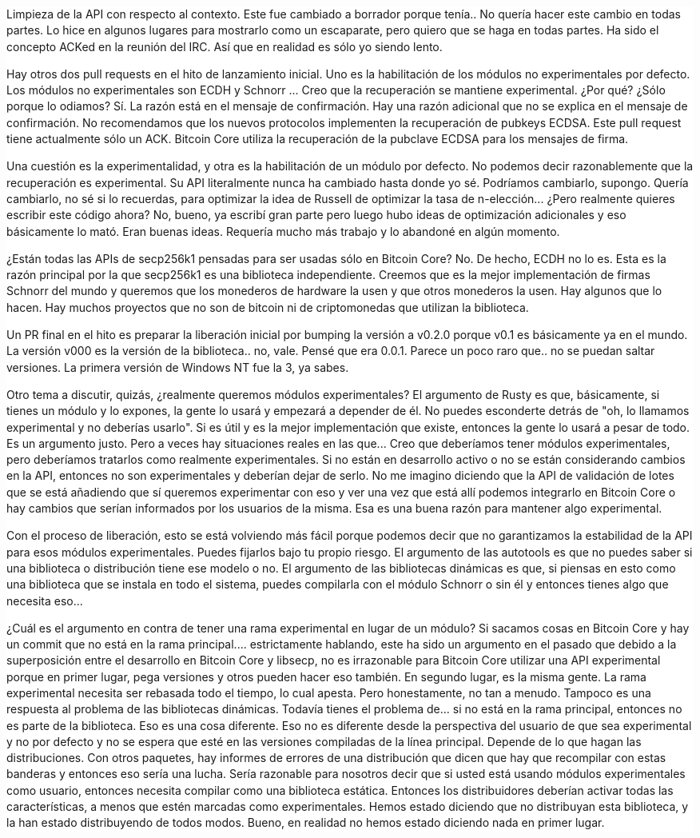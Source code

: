 Limpieza de la API con respecto al contexto. Este fue cambiado a borrador porque tenía.. No quería hacer este cambio en todas partes. Lo hice en algunos lugares para mostrarlo como un escaparate, pero quiero que se haga en todas partes. Ha sido el concepto ACKed en la reunión del IRC. Así que en realidad es sólo yo siendo lento.

Hay otros dos pull requests en el hito de lanzamiento inicial. Uno es la habilitación de los módulos no experimentales por defecto. Los módulos no experimentales son ECDH y Schnorr ... Creo que la recuperación se mantiene experimental. ¿Por qué? ¿Sólo porque lo odiamos? Sí. La razón está en el mensaje de confirmación. Hay una razón adicional que no se explica en el mensaje de confirmación. No recomendamos que los nuevos protocolos implementen la recuperación de pubkeys ECDSA. Este pull request tiene actualmente sólo un ACK. Bitcoin Core utiliza la recuperación de la pubclave ECDSA para los mensajes de firma.

Una cuestión es la experimentalidad, y otra es la habilitación de un módulo por defecto. No podemos decir razonablemente que la recuperación es experimental. Su API literalmente nunca ha cambiado hasta donde yo sé. Podríamos cambiarlo, supongo. Quería cambiarlo, no sé si lo recuerdas, para optimizar la idea de Russell de optimizar la tasa de n-elección... ¿Pero realmente quieres escribir este código ahora? No, bueno, ya escribí gran parte pero luego hubo ideas de optimización adicionales y eso básicamente lo mató. Eran buenas ideas. Requería mucho más trabajo y lo abandoné en algún momento.

¿Están todas las APIs de secp256k1 pensadas para ser usadas sólo en Bitcoin Core? No. De hecho, ECDH no lo es. Esta es la razón principal por la que secp256k1 es una biblioteca independiente. Creemos que es la mejor implementación de firmas Schnorr del mundo y queremos que los monederos de hardware la usen y que otros monederos la usen. Hay algunos que lo hacen. Hay muchos proyectos que no son de bitcoin ni de criptomonedas que utilizan la biblioteca.

Un PR final en el hito es preparar la liberación inicial por bumping la versión a v0.2.0 porque v0.1 es básicamente ya en el mundo. La versión v000 es la versión de la biblioteca.. no, vale. Pensé que era 0.0.1. Parece un poco raro que.. no se puedan saltar versiones. La primera versión de Windows NT fue la 3, ya sabes.

Otro tema a discutir, quizás, ¿realmente queremos módulos experimentales? El argumento de Rusty es que, básicamente, si tienes un módulo y lo expones, la gente lo usará y empezará a depender de él. No puedes esconderte detrás de "oh, lo llamamos experimental y no deberías usarlo". Si es útil y es la mejor implementación que existe, entonces la gente lo usará a pesar de todo. Es un argumento justo. Pero a veces hay situaciones reales en las que... Creo que deberíamos tener módulos experimentales, pero deberíamos tratarlos como realmente experimentales. Si no están en desarrollo activo o no se están considerando cambios en la API, entonces no son experimentales y deberían dejar de serlo. No me imagino diciendo que la API de validación de lotes que se está añadiendo que sí queremos experimentar con eso y ver una vez que está allí podemos integrarlo en Bitcoin Core o hay cambios que serían informados por los usuarios de la misma. Esa es una buena razón para mantener algo experimental.

Con el proceso de liberación, esto se está volviendo más fácil porque podemos decir que no garantizamos la estabilidad de la API para esos módulos experimentales. Puedes fijarlos bajo tu propio riesgo. El argumento de las autotools es que no puedes saber si una biblioteca o distribución tiene ese modelo o no. El argumento de las bibliotecas dinámicas es que, si piensas en esto como una biblioteca que se instala en todo el sistema, puedes compilarla con el módulo Schnorr o sin él y entonces tienes algo que necesita eso...

¿Cuál es el argumento en contra de tener una rama experimental en lugar de un módulo? Si sacamos cosas en Bitcoin Core y hay un commit que no está en la rama principal.... estrictamente hablando, este ha sido un argumento en el pasado que debido a la superposición entre el desarrollo en Bitcoin Core y libsecp, no es irrazonable para Bitcoin Core utilizar una API experimental porque en primer lugar, pega versiones y otros pueden hacer eso también. En segundo lugar, es la misma gente. La rama experimental necesita ser rebasada todo el tiempo, lo cual apesta. Pero honestamente, no tan a menudo. Tampoco es una respuesta al problema de las bibliotecas dinámicas. Todavía tienes el problema de... si no está en la rama principal, entonces no es parte de la biblioteca. Eso es una cosa diferente. Eso no es diferente desde la perspectiva del usuario de que sea experimental y no por defecto y no se espera que esté en las versiones compiladas de la línea principal. Depende de lo que hagan las distribuciones. Con otros paquetes, hay informes de errores de una distribución que dicen que hay que recompilar con estas banderas y entonces eso sería una lucha. Sería razonable para nosotros decir que si usted está usando módulos experimentales como usuario, entonces necesita compilar como una biblioteca estática. Entonces los distribuidores deberían activar todas las características, a menos que estén marcadas como experimentales. Hemos estado diciendo que no distribuyan esta biblioteca, y la han estado distribuyendo de todos modos. Bueno, en realidad no hemos estado diciendo nada en primer lugar.
